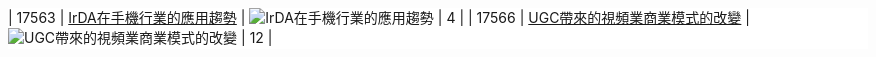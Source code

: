 | 17563 | [IrDA在手機行業的應用趨勢](https://www.topology.com.tw/DataContent/graph/IrDA%E5%9C%A8%E6%89%8B%E6%A9%9F%E8%A1%8C%E6%A5%AD%E7%9A%84%E6%87%89%E7%94%A8%E8%B6%A8%E5%8B%A2/17563) | ![IrDA在手機行業的應用趨勢](https://www.topology.com.tw/System/DownloadImg/r1020515-10.gif/graph) | <span title="9622, 12941, 29225, 31718">4</span> |
| 17566 | [UGC帶來的視頻業商業模式的改變](https://www.topology.com.tw/DataContent/graph/UGC%E5%B8%B6%E4%BE%86%E7%9A%84%E8%A6%96%E9%A0%BB%E6%A5%AD%E5%95%86%E6%A5%AD%E6%A8%A1%E5%BC%8F%E7%9A%84%E6%94%B9%E8%AE%8A/17566) | ![UGC帶來的視頻業商業模式的改變](https://www.topology.com.tw/System/DownloadImg/r1020626-16.gif/graph) | <span title="208, 1673, 4883, 5109, 7052, 10931, 13005, 15610, 16945, 17829, 20881, 35778">12</span> |
